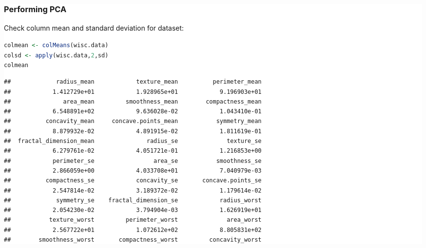### Performing PCA

Check column mean and standard deviation for dataset:

``` r
colmean <- colMeans(wisc.data)
colsd <- apply(wisc.data,2,sd)
colmean
```

    ##             radius_mean            texture_mean          perimeter_mean 
    ##            1.412729e+01            1.928965e+01            9.196903e+01 
    ##               area_mean         smoothness_mean        compactness_mean 
    ##            6.548891e+02            9.636028e-02            1.043410e-01 
    ##          concavity_mean     concave.points_mean           symmetry_mean 
    ##            8.879932e-02            4.891915e-02            1.811619e-01 
    ##  fractal_dimension_mean               radius_se              texture_se 
    ##            6.279761e-02            4.051721e-01            1.216853e+00 
    ##            perimeter_se                 area_se           smoothness_se 
    ##            2.866059e+00            4.033708e+01            7.040979e-03 
    ##          compactness_se            concavity_se       concave.points_se 
    ##            2.547814e-02            3.189372e-02            1.179614e-02 
    ##             symmetry_se    fractal_dimension_se            radius_worst 
    ##            2.054230e-02            3.794904e-03            1.626919e+01 
    ##           texture_worst         perimeter_worst              area_worst 
    ##            2.567722e+01            1.072612e+02            8.805831e+02 
    ##        smoothness_worst       compactness_worst         concavity_worst 